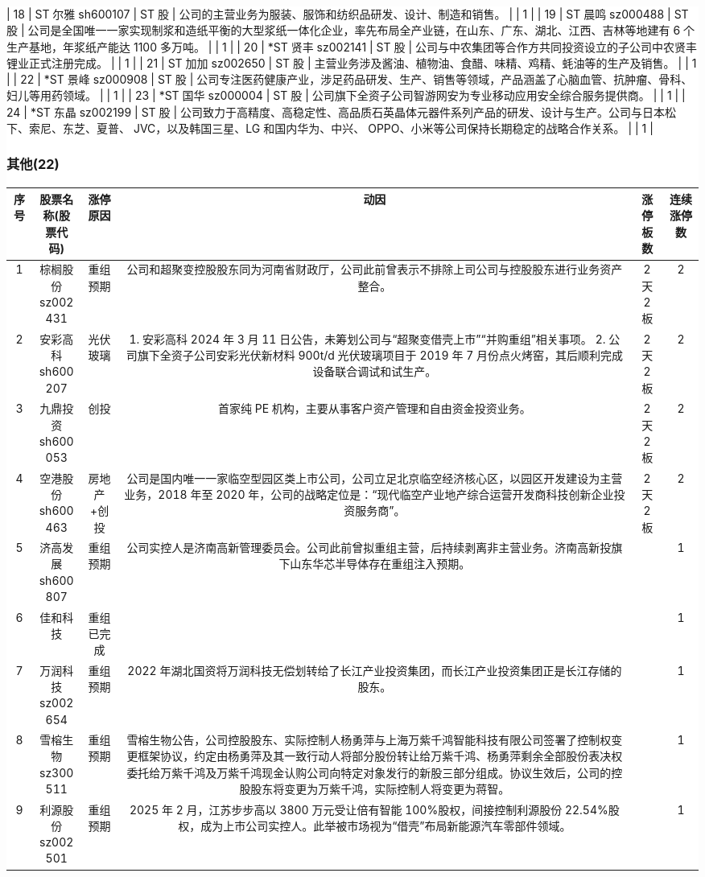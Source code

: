 |  18  |  ST 尔雅 sh600107  |  ST 股   |                                                                                                                                 公司的主营业务为服装、服饰和纺织品研发、设计、制造和销售。                                                                                                                                  |             |     1      |
|  19  |  ST 晨鸣 sz000488  |  ST 股   |                                                                                 公司是全国唯一一家实现制浆和造纸平衡的大型浆纸一体化企业，率先布局全产业链，在山东、广东、湖北、江西、吉林等地建有 6 个生产基地，年浆纸产能达 1100 多万吨。                                                                                 |             |     1      |
|  20  | \*ST 贤丰 sz002141 |  ST 股   |                                                                                                                            公司与中农集团等合作方共同投资设立的子公司中农贤丰锂业正式注册完成。                                                                                                                             |             |     1      |
|  21  |  ST 加加 sz002650  |  ST 股   |                                                                                                                              主营业务涉及酱油、植物油、食醋、味精、鸡精、蚝油等的生产及销售。                                                                                                                               |             |     1      |
|  22  | \*ST 景峰 sz000908 |  ST 股   |                                                                                                          公司专注医药健康产业，涉足药品研发、生产、销售等领域，产品涵盖了心脑血管、抗肿瘤、骨科、妇儿等用药领域。                                                                                                           |             |     1      |
|  23  | \*ST 国华 sz000004 |  ST 股   |                                                                                                                                公司旗下全资子公司智游网安为专业移动应用安全综合服务提供商。                                                                                                                                 |             |     1      |
|  24  | \*ST 东晶 sz002199 |  ST 股   |                                                            公司致力于高精度、高稳定性、高品质石英晶体元器件系列产品的研发、设计与生产。公司与日本松下、索尼、东芝、夏普、 JVC，以及韩国三星、LG 和国内华为、中兴、 OPPO、小米等公司保持长期稳定的战略合作关系。                                                             |             |     1      |

### 其他(22)

| 序号 | 股票名称(股票代码) |  涨停原因   |                                                                                                                                                           动因                                                                                                                                                           | 涨停板数  | 连续涨停数 |
| :--: | :----------------: | :---------: | :----------------------------------------------------------------------------------------------------------------------------------------------------------------------------------------------------------------------------------------------------------------------------------------------------------------------: | :-------: | :--------: |
|  1   | 棕榈股份 sz002431  |  重组预期   |                                                                                                              公司和超聚变控股股东同为河南省财政厅，公司此前曾表示不排除上司公司与控股股东进行业务资产整合。                                                                                                              | 2 天 2 板 |     2      |
|  2   | 安彩高科 sh600207  |  光伏玻璃   |                                                        1. 安彩高科 2024 年 3 月 11 日公告，未筹划公司与“超聚变借壳上市”“并购重组”相关事项。 2. 公司旗下全资子公司安彩光伏新材料 900t/d 光伏玻璃项目于 2019 年 7 月份点火烤窑，其后顺利完成设备联合调试和试生产。                                                         | 2 天 2 板 |     2      |
|  3   | 九鼎投资 sh600053  |    创投     |                                                                                                                                 首家纯 PE 机构，主要从事客户资产管理和自由资金投资业务。                                                                                                                                 | 2 天 2 板 |     2      |
|  4   | 空港股份 sh600463  | 房地产+创投 |                                                               公司是国内唯一一家临空型园区类上市公司，公司立足北京临空经济核心区，以园区开发建设为主营业务，2018 年至 2020 年，公司的战略定位是：“现代临空产业地产综合运营开发商科技创新企业投资服务商”。                                                                | 2 天 2 板 |     2      |
|  5   | 济高发展 sh600807  |  重组预期   |                                                                                                公司实控人是济南高新管理委员会。公司此前曾拟重组主营，后持续剥离非主营业务。济南高新投旗下山东华芯半导体存在重组注入预期。                                                                                                |           |     1      |
|  6   |      佳和科技      | 重组已完成  |                                                                                                                                                                                                                                                                                                                          |           |     1      |
|  7   | 万润科技 sz002654  |  重组预期   |                                                                                                              2022 年湖北国资将万润科技无偿划转给了长江产业投资集团，而长江产业投资集团正是长江存储的股东。                                                                                                               |           |     1      |
|  8   | 雪榕生物 sz300511  |  重组预期   | 雪榕生物公告，公司控股股东、实际控制人杨勇萍与上海万紫千鸿智能科技有限公司签署了控制权变更框架协议，约定由杨勇萍及其一致行动人将部分股份转让给万紫千鸿、杨勇萍剩余全部股份表决权委托给万紫千鸿及万紫千鸿现金认购公司向特定对象发行的新股三部分组成。协议生效后，公司的控股股东将变更为万紫千鸿，实际控制人将变更为蒋智。 |           |     1      |
|  9   | 利源股份 sz002501  |  重组预期   |                                                                                2025 年 2 月，江苏步步高以 3800 万元受让倍有智能 100%股权，间接控制利源股份 22.54%股权，成为上市公司实控人。此举被市场视为“借壳”布局新能源汽车零部件领域。                                                                                |           |     1      |